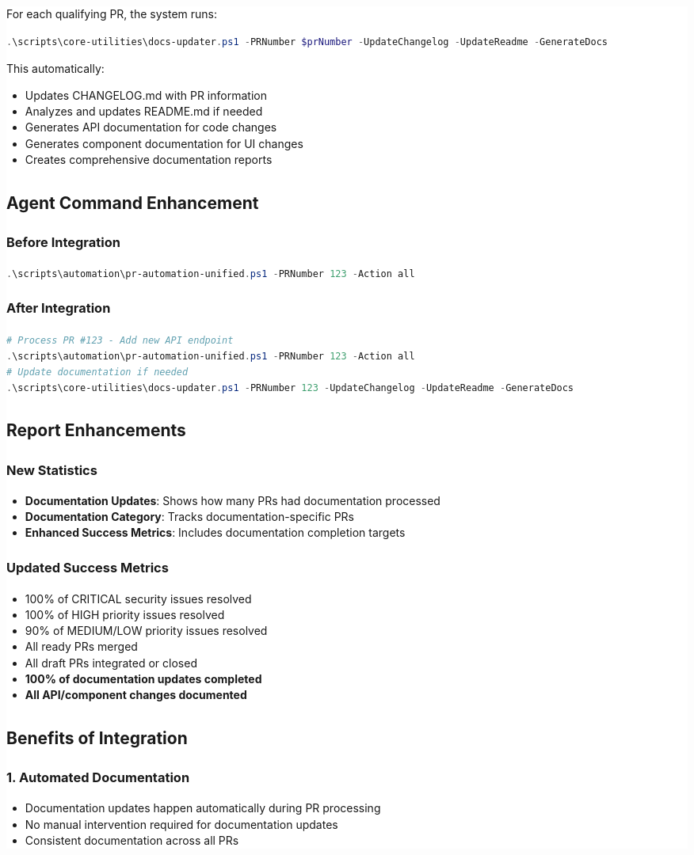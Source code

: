 For each qualifying PR, the system runs:
```powershell
.\scripts\core-utilities\docs-updater.ps1 -PRNumber $prNumber -UpdateChangelog -UpdateReadme -GenerateDocs
```

This automatically:
- Updates CHANGELOG.md with PR information
- Analyzes and updates README.md if needed
- Generates API documentation for code changes
- Generates component documentation for UI changes
- Creates comprehensive documentation reports

## Agent Command Enhancement

### **Before Integration**
```powershell
.\scripts\automation\pr-automation-unified.ps1 -PRNumber 123 -Action all
```

### **After Integration**
```powershell
# Process PR #123 - Add new API endpoint
.\scripts\automation\pr-automation-unified.ps1 -PRNumber 123 -Action all
# Update documentation if needed
.\scripts\core-utilities\docs-updater.ps1 -PRNumber 123 -UpdateChangelog -UpdateReadme -GenerateDocs
```

## Report Enhancements

### **New Statistics**
- **Documentation Updates**: Shows how many PRs had documentation processed
- **Documentation Category**: Tracks documentation-specific PRs
- **Enhanced Success Metrics**: Includes documentation completion targets

### **Updated Success Metrics**
- 100% of CRITICAL security issues resolved
- 100% of HIGH priority issues resolved
- 90% of MEDIUM/LOW priority issues resolved
- All ready PRs merged
- All draft PRs integrated or closed
- **100% of documentation updates completed**
- **All API/component changes documented**

## Benefits of Integration

### **1. Automated Documentation**
- Documentation updates happen automatically during PR processing
- No manual intervention required for documentation updates
- Consistent documentation across all PRs
